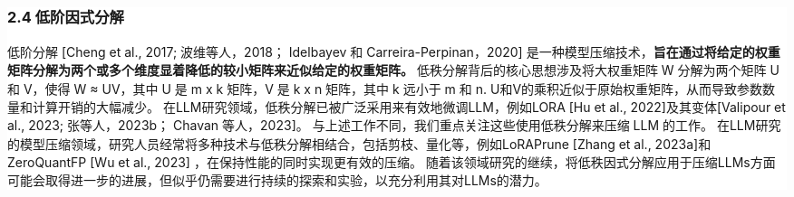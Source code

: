 

### 2.4 低阶因式分解

低阶分解 [Cheng et al., 2017; 波维等人，2018； Idelbayev 和 Carreira-Perpinan，2020] 是一种模型压缩技术，**旨在通过将给定的权重矩阵分解为两个或多个维度显着降低的较小矩阵来近似给定的权重矩阵。** 低秩分解背后的核心思想涉及将大权重矩阵 W 分解为两个矩阵 U 和 V，使得 W ≈ UV，其中 U 是 m x k 矩阵，V 是 k x n 矩阵，其中 k 远小于 m 和 n. U和V的乘积近似于原始权重矩阵，从而导致参数数量和计算开销的大幅减少。 在LLM研究领域，低秩分解已被广泛采用来有效地微调LLM，例如LORA [Hu et al., 2022]及其变体[Valipour et al., 2023; 张等人，2023b； Chavan 等人，2023]。 与上述工作不同，我们重点关注这些使用低秩分解来压缩 LLM 的工作。 在LLM研究的模型压缩领域，研究人员经常将多种技术与低秩分解相结合，包括剪枝、量化等，例如LoRAPrune [Zhang et al., 2023a]和ZeroQuantFP [Wu et al., 2023] ，在保持性能的同时实现更有效的压缩。 随着该领域研究的继续，将低秩因式分解应用于压缩LLMs方面可能会取得进一步的进展，但似乎仍需要进行持续的探索和实验，以充分利用其对LLMs的潜力。